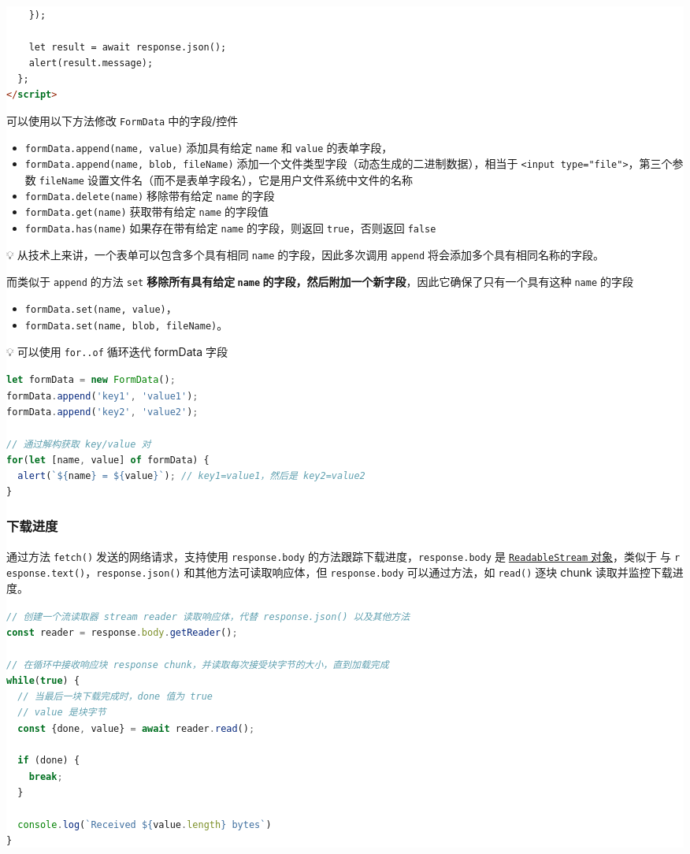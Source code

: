 ```html
    });

    let result = await response.json();
    alert(result.message);
  };
</script>
```

可以使用以下方法修改 `FormData` 中的字段/控件

- `formData.append(name, value)` 添加具有给定 `name` 和 `value` 的表单字段，
- `formData.append(name, blob, fileName)` 添加一个文件类型字段（动态生成的二进制数据），相当于 `<input type="file">`，第三个参数 `fileName` 设置文件名（而不是表单字段名），它是用户文件系统中文件的名称
- `formData.delete(name)` 移除带有给定 `name` 的字段
- `formData.get(name)` 获取带有给定 `name` 的字段值
- `formData.has(name)` 如果存在带有给定 `name` 的字段，则返回 `true`，否则返回 `false`

:bulb: 从技术上来讲，一个表单可以包含多个具有相同 `name` 的字段，因此多次调用 `append` 将会添加多个具有相同名称的字段。

而类似于 `append` 的方法 `set` **移除所有具有给定 `name` 的字段，然后附加一个新字段**，因此它确保了只有一个具有这种 `name` 的字段

- `formData.set(name, value)`，
- `formData.set(name, blob, fileName)`。

:bulb: 可以使用 `for..of` 循环迭代 formData 字段

```js
let formData = new FormData();
formData.append('key1', 'value1');
formData.append('key2', 'value2');

// 通过解构获取 key/value 对
for(let [name, value] of formData) {
  alert(`${name} = ${value}`); // key1=value1，然后是 key2=value2
}
```

### 下载进度
通过方法 `fetch()` 发送的网络请求，支持使用 `response.body` 的方法跟踪下载进度，`response.body` 是 [`ReadableStream` 对象](https://streams.spec.whatwg.org/#rs-class)，类似于 与 `response.text()`，`response.json()` 和其他方法可读取响应体，但 `response.body` 可以通过方法，如 `read()` 逐块 chunk 读取并监控下载进度。

```js
// 创建一个流读取器 stream reader 读取响应体，代替 response.json() 以及其他方法
const reader = response.body.getReader();

// 在循环中接收响应块 response chunk，并读取每次接受块字节的大小，直到加载完成
while(true) {
  // 当最后一块下载完成时，done 值为 true
  // value 是块字节
  const {done, value} = await reader.read();

  if (done) {
    break;
  }

  console.log(`Received ${value.length} bytes`)
}
```
